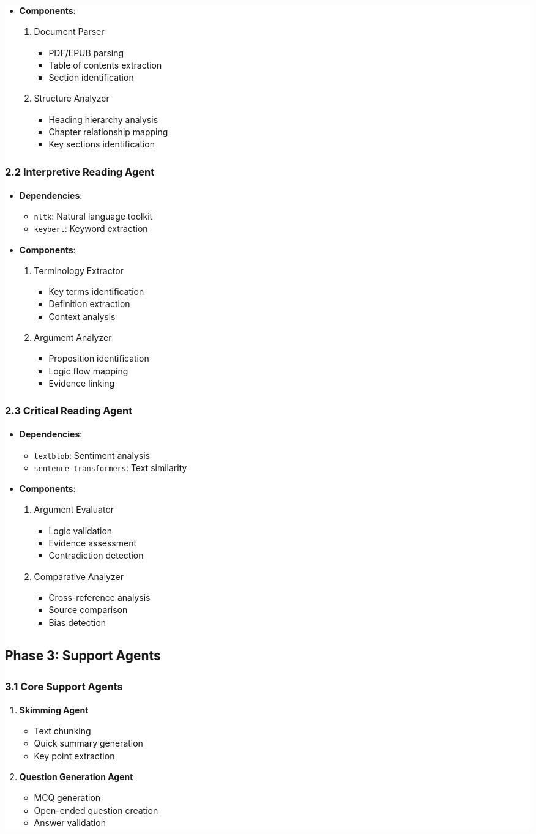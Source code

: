- **Components**:
  1. Document Parser
     - PDF/EPUB parsing
     - Table of contents extraction
     - Section identification
  
  2. Structure Analyzer
     - Heading hierarchy analysis
     - Chapter relationship mapping
     - Key sections identification

### 2.2 Interpretive Reading Agent
- **Dependencies**:
  - `nltk`: Natural language toolkit
  - `keybert`: Keyword extraction
  
- **Components**:
  1. Terminology Extractor
     - Key terms identification
     - Definition extraction
     - Context analysis
  
  2. Argument Analyzer
     - Proposition identification
     - Logic flow mapping
     - Evidence linking

### 2.3 Critical Reading Agent
- **Dependencies**:
  - `textblob`: Sentiment analysis
  - `sentence-transformers`: Text similarity
  
- **Components**:
  1. Argument Evaluator
     - Logic validation
     - Evidence assessment
     - Contradiction detection
  
  2. Comparative Analyzer
     - Cross-reference analysis
     - Source comparison
     - Bias detection

## Phase 3: Support Agents

### 3.1 Core Support Agents
1. **Skimming Agent**
   - Text chunking
   - Quick summary generation
   - Key point extraction

2. **Question Generation Agent**
   - MCQ generation
   - Open-ended question creation
   - Answer validation
